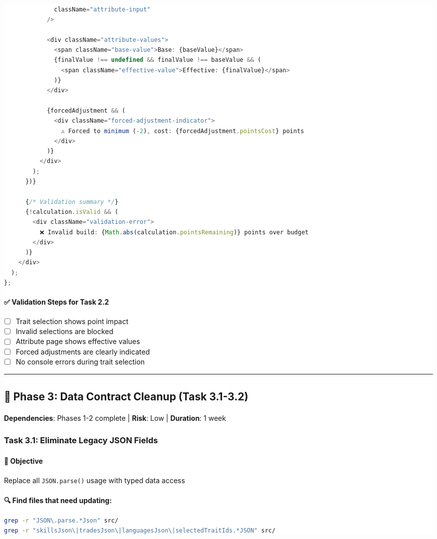 ```typescript
              className="attribute-input"
            />
            
            <div className="attribute-values">
              <span className="base-value">Base: {baseValue}</span>
              {finalValue !== undefined && finalValue !== baseValue && (
                <span className="effective-value">Effective: {finalValue}</span>
              )}
            </div>
            
            {forcedAdjustment && (
              <div className="forced-adjustment-indicator">
                ⚠️ Forced to minimum (-2), cost: {forcedAdjustment.pointsCost} points
              </div>
            )}
          </div>
        );
      })}
      
      {/* Validation summary */}
      {!calculation.isValid && (
        <div className="validation-error">
          ❌ Invalid build: {Math.abs(calculation.pointsRemaining)} points over budget
        </div>
      )}
    </div>
  );
};
```

#### ✅ Validation Steps for Task 2.2
- [ ] Trait selection shows point impact
- [ ] Invalid selections are blocked
- [ ] Attribute page shows effective values
- [ ] Forced adjustments are clearly indicated
- [ ] No console errors during trait selection

---

## 🧹 Phase 3: Data Contract Cleanup (Task 3.1-3.2)

**Dependencies**: Phases 1-2 complete | **Risk**: Low | **Duration**: 1 week

### Task 3.1: Eliminate Legacy JSON Fields

#### 🎯 Objective
Replace all `JSON.parse()` usage with typed data access

#### 🔍 Find files that need updating:
```bash
grep -r "JSON\.parse.*Json" src/
grep -r "skillsJson\|tradesJson\|languagesJson\|selectedTraitIds.*JSON" src/
```
